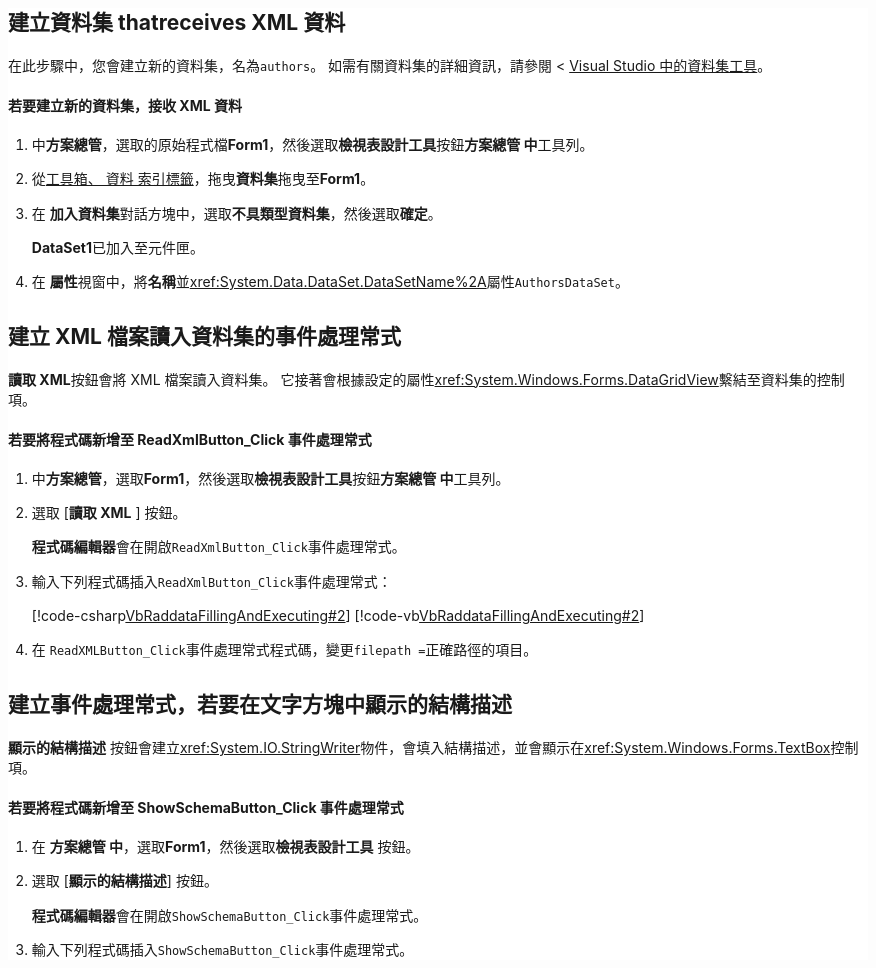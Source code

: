 ## <a name="create-the-dataset-thatreceives-the-xml-data"></a>建立資料集 thatreceives XML 資料  
 在此步驟中，您會建立新的資料集，名為`authors`。 如需有關資料集的詳細資訊，請參閱 < [Visual Studio 中的資料集工具](../data-tools/dataset-tools-in-visual-studio.md)。  
  
#### <a name="to-create-a-new-dataset-that--receives-the-xml-data"></a>若要建立新的資料集，接收 XML 資料  
  
1. 中**方案總管**，選取的原始程式檔**Form1**，然後選取**檢視表設計工具**按鈕**方案總管 中**工具列。  
  
2. 從[工具箱、 資料 索引標籤](../ide/reference/toolbox-data-tab.md)，拖曳**資料集**拖曳至**Form1**。  
  
3. 在 **加入資料集**對話方塊中，選取**不具類型資料集**，然後選取**確定**。  
  
     **DataSet1**已加入至元件匣。  
  
4. 在 **屬性**視窗中，將**名稱**並<xref:System.Data.DataSet.DataSetName%2A>屬性`AuthorsDataSet`。  
  
## <a name="create-the-event-handler-to-read-the-xml-file-into-the-dataset"></a>建立 XML 檔案讀入資料集的事件處理常式  
 **讀取 XML**按鈕會將 XML 檔案讀入資料集。 它接著會根據設定的屬性<xref:System.Windows.Forms.DataGridView>繫結至資料集的控制項。  
  
#### <a name="to-add-code-to-the-readxmlbuttonclick-event-handler"></a>若要將程式碼新增至 ReadXmlButton_Click 事件處理常式  
  
1. 中**方案總管**，選取**Form1**，然後選取**檢視表設計工具**按鈕**方案總管 中**工具列。  
  
2. 選取 [**讀取 XML** ] 按鈕。  
  
     **程式碼編輯器**會在開啟`ReadXmlButton_Click`事件處理常式。  
  
3. 輸入下列程式碼插入`ReadXmlButton_Click`事件處理常式：  
  
     [!code-csharp[VbRaddataFillingAndExecuting#2](../snippets/csharp/VS_Snippets_VBCSharp/VbRaddataFillingAndExecuting/CS/Form1.cs#2)]
     [!code-vb[VbRaddataFillingAndExecuting#2](../snippets/visualbasic/VS_Snippets_VBCSharp/VbRaddataFillingAndExecuting/VB/Form1.vb#2)]  
  
4. 在 `ReadXMLButton_Click`事件處理常式程式碼，變更`filepath =`正確路徑的項目。  
  
## <a name="create-the-event-handler-to-display-the-schema-in-the-textbox"></a>建立事件處理常式，若要在文字方塊中顯示的結構描述  
 **顯示的結構描述** 按鈕會建立<xref:System.IO.StringWriter>物件，會填入結構描述，並會顯示在<xref:System.Windows.Forms.TextBox>控制項。  
  
#### <a name="to-add-code-to-the-showschemabuttonclick-event-handler"></a>若要將程式碼新增至 ShowSchemaButton_Click 事件處理常式  
  
1. 在 **方案總管 中**，選取**Form1**，然後選取**檢視表設計工具** 按鈕。  
  
2. 選取 [**顯示的結構描述**] 按鈕。  
  
     **程式碼編輯器**會在開啟`ShowSchemaButton_Click`事件處理常式。  
  
3. 輸入下列程式碼插入`ShowSchemaButton_Click`事件處理常式。  
  